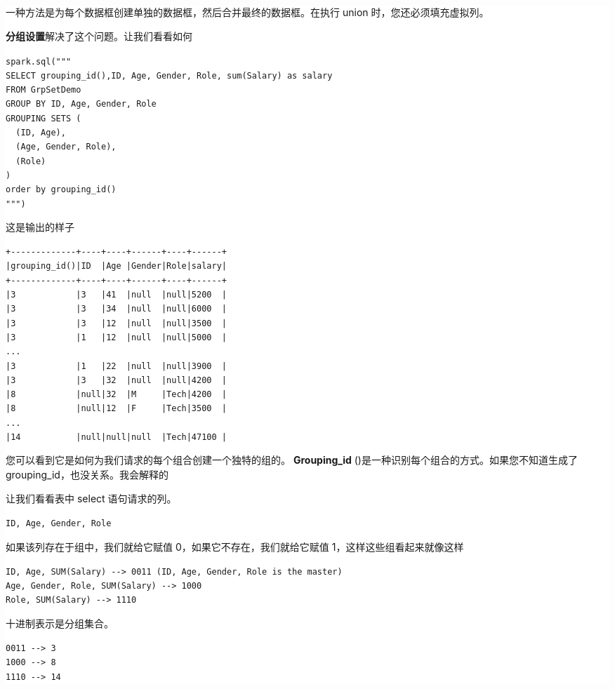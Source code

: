 一种方法是为每个数据框创建单独的数据框，然后合并最终的数据框。在执行 union 时，您还必须填充虚拟列。

**分组设置**解决了这个问题。让我们看看如何

```
spark.sql("""
SELECT grouping_id(),ID, Age, Gender, Role, sum(Salary) as salary
FROM GrpSetDemo
GROUP BY ID, Age, Gender, Role
GROUPING SETS (
  (ID, Age), 
  (Age, Gender, Role), 
  (Role)
)
order by grouping_id()
""")
```

这是输出的样子

```
+-------------+----+----+------+----+------+
|grouping_id()|ID  |Age |Gender|Role|salary|
+-------------+----+----+------+----+------+
|3            |3   |41  |null  |null|5200  |
|3            |3   |34  |null  |null|6000  |
|3            |3   |12  |null  |null|3500  |
|3            |1   |12  |null  |null|5000  |
...
|3            |1   |22  |null  |null|3900  |
|3            |3   |32  |null  |null|4200  |
|8            |null|32  |M     |Tech|4200  |
|8            |null|12  |F     |Tech|3500  |
...
|14           |null|null|null  |Tech|47100 |
```

您可以看到它是如何为我们请求的每个组合创建一个独特的组的。 **Grouping_id** ()是一种识别每个组合的方式。如果您不知道生成了 grouping_id，也没关系。我会解释的

让我们看看表中 select 语句请求的列。

```
ID, Age, Gender, Role
```

如果该列存在于组中，我们就给它赋值 0，如果它不存在，我们就给它赋值 1，这样这些组看起来就像这样

```
ID, Age, SUM(Salary) --> 0011 (ID, Age, Gender, Role is the master)
Age, Gender, Role, SUM(Salary) --> 1000
Role, SUM(Salary) --> 1110
```

十进制表示是分组集合。

```
0011 --> 3
1000 --> 8
1110 --> 14
```
